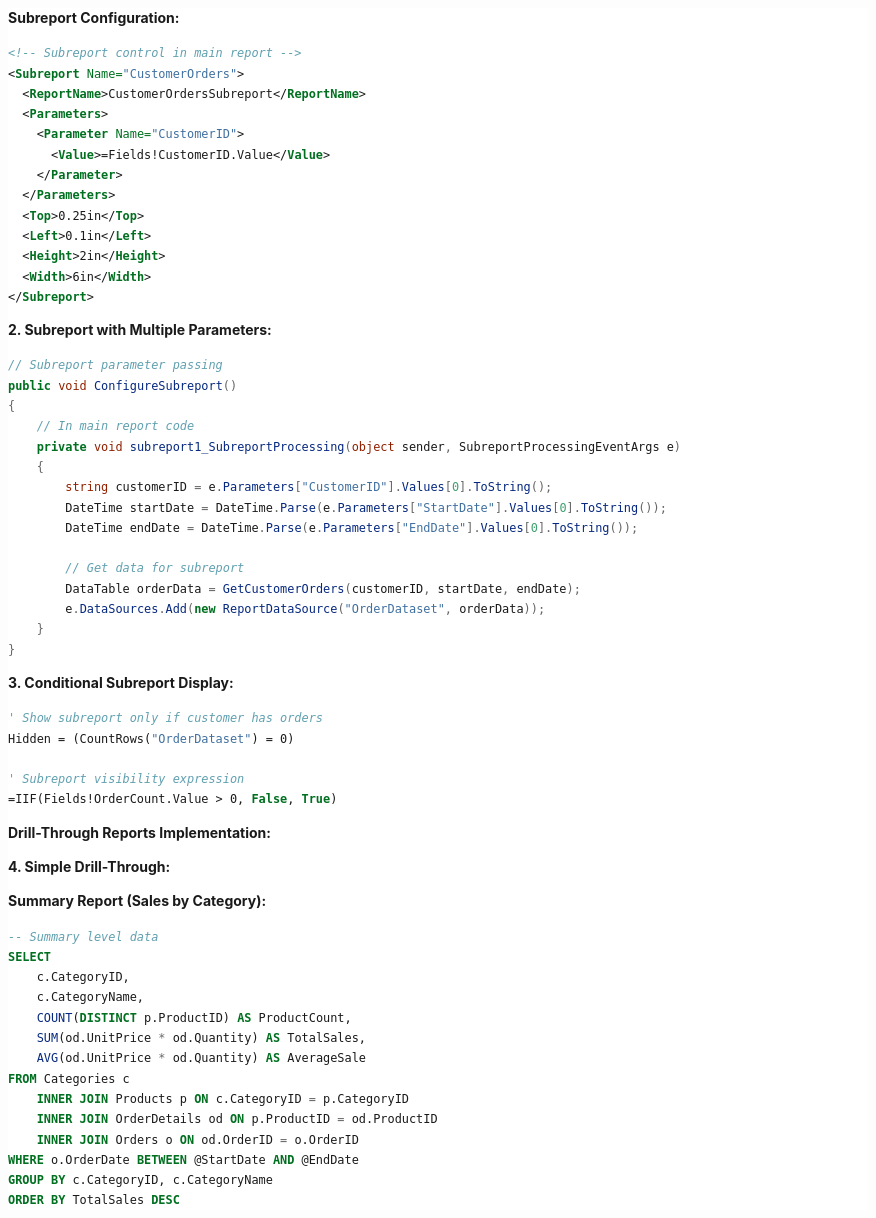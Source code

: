 **Subreport Configuration:**
```xml
<!-- Subreport control in main report -->
<Subreport Name="CustomerOrders">
  <ReportName>CustomerOrdersSubreport</ReportName>
  <Parameters>
    <Parameter Name="CustomerID">
      <Value>=Fields!CustomerID.Value</Value>
    </Parameter>
  </Parameters>
  <Top>0.25in</Top>
  <Left>0.1in</Left>
  <Height>2in</Height>
  <Width>6in</Width>
</Subreport>
```

**2. Subreport with Multiple Parameters:**
```csharp
// Subreport parameter passing
public void ConfigureSubreport()
{
    // In main report code
    private void subreport1_SubreportProcessing(object sender, SubreportProcessingEventArgs e)
    {
        string customerID = e.Parameters["CustomerID"].Values[0].ToString();
        DateTime startDate = DateTime.Parse(e.Parameters["StartDate"].Values[0].ToString());
        DateTime endDate = DateTime.Parse(e.Parameters["EndDate"].Values[0].ToString());
        
        // Get data for subreport
        DataTable orderData = GetCustomerOrders(customerID, startDate, endDate);
        e.DataSources.Add(new ReportDataSource("OrderDataset", orderData));
    }
}
```

**3. Conditional Subreport Display:**
```vb
' Show subreport only if customer has orders
Hidden = (CountRows("OrderDataset") = 0)

' Subreport visibility expression
=IIF(Fields!OrderCount.Value > 0, False, True)
```

**Drill-Through Reports Implementation:**

**4. Simple Drill-Through:**

**Summary Report (Sales by Category):**
```sql
-- Summary level data
SELECT 
    c.CategoryID,
    c.CategoryName,
    COUNT(DISTINCT p.ProductID) AS ProductCount,
    SUM(od.UnitPrice * od.Quantity) AS TotalSales,
    AVG(od.UnitPrice * od.Quantity) AS AverageSale
FROM Categories c
    INNER JOIN Products p ON c.CategoryID = p.CategoryID
    INNER JOIN OrderDetails od ON p.ProductID = od.ProductID
    INNER JOIN Orders o ON od.OrderID = o.OrderID
WHERE o.OrderDate BETWEEN @StartDate AND @EndDate
GROUP BY c.CategoryID, c.CategoryName
ORDER BY TotalSales DESC
```
